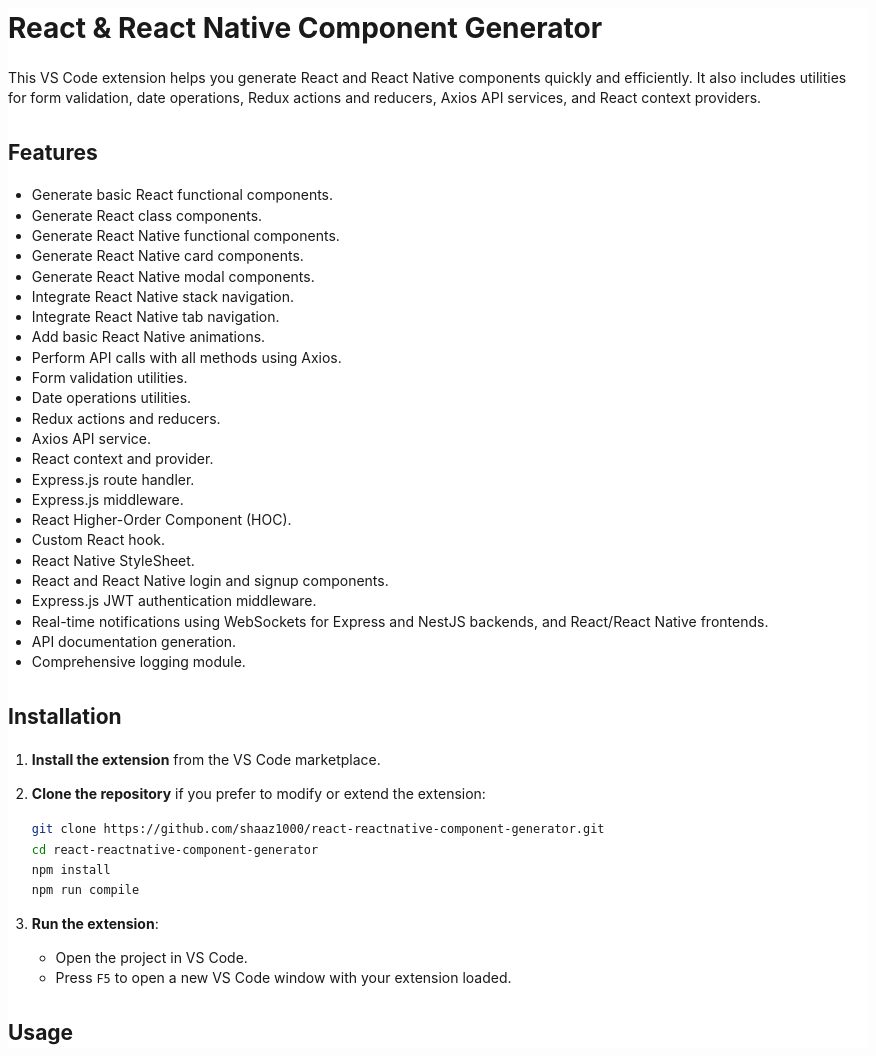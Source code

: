 # React & React Native Component Generator

This VS Code extension helps you generate React and React Native components quickly and efficiently. It also includes utilities for form validation, date operations, Redux actions and reducers, Axios API services, and React context providers.

## Features

- Generate basic React functional components.
- Generate React class components.
- Generate React Native functional components.
- Generate React Native card components.
- Generate React Native modal components.
- Integrate React Native stack navigation.
- Integrate React Native tab navigation.
- Add basic React Native animations.
- Perform API calls with all methods using Axios.
- Form validation utilities.
- Date operations utilities.
- Redux actions and reducers.
- Axios API service.
- React context and provider.
- Express.js route handler.
- Express.js middleware.
- React Higher-Order Component (HOC).
- Custom React hook.
- React Native StyleSheet.
- React and React Native login and signup components.
- Express.js JWT authentication middleware.
- Real-time notifications using WebSockets for Express and NestJS backends, and React/React Native frontends.
- API documentation generation.
- Comprehensive logging module.

## Installation

1. **Install the extension** from the VS Code marketplace.
2. **Clone the repository** if you prefer to modify or extend the extension:
    ```sh
    git clone https://github.com/shaaz1000/react-reactnative-component-generator.git
    cd react-reactnative-component-generator
    npm install
    npm run compile
    ```

3. **Run the extension**:
    - Open the project in VS Code.
    - Press `F5` to open a new VS Code window with your extension loaded.

## Usage
